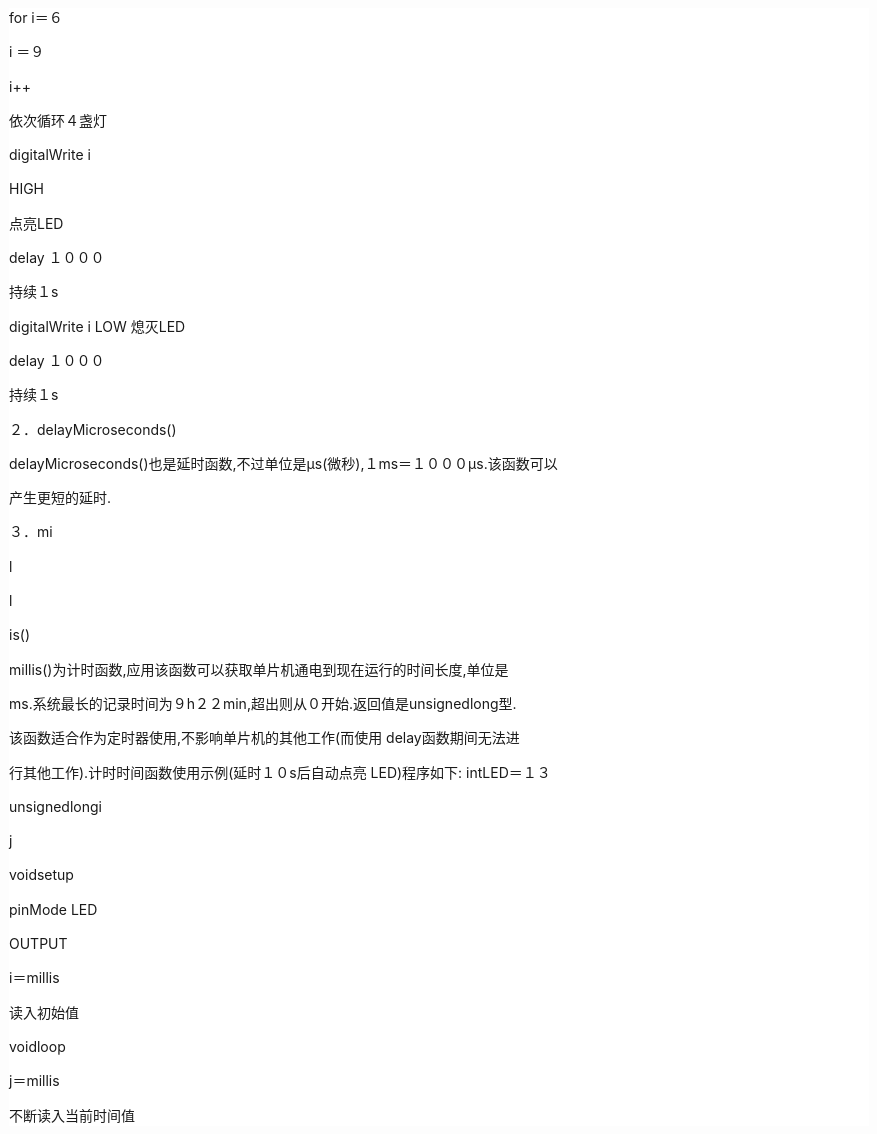 for i＝６

i ＝９

i++

依次循环４盏灯

digitalWrite i

HIGH

点亮LED

delay １０００

持续１s

digitalWrite i LOW 熄灭LED

delay １０００

持续１s

２．delayMicroseconds()

delayMicroseconds()也是延时函数,不过单位是μs(微秒),１ms＝１０００μs.该函数可以

产生更短的延时.

３．mi

l

l

is()

millis()为计时函数,应用该函数可以获取单片机通电到现在运行的时间长度,单位是

ms.系统最长的记录时间为９h２２min,超出则从０开始.返回值是unsignedlong型.

该函数适合作为定时器使用,不影响单片机的其他工作(而使用 delay函数期间无法进

行其他工作).计时时间函数使用示例(延时１０s后自动点亮 LED)程序如下: intLED＝１３

unsignedlongi

j

voidsetup

pinMode LED

OUTPUT

i＝millis

读入初始值

voidloop

j＝millis

不断读入当前时间值
